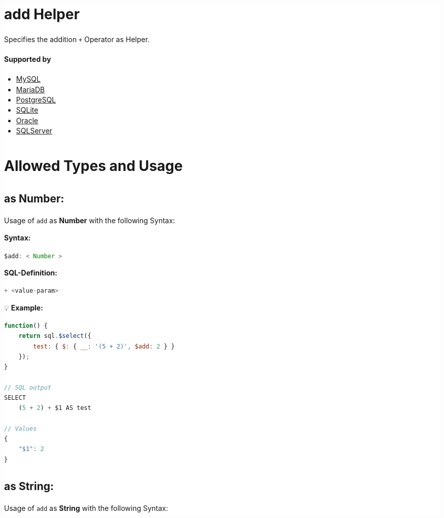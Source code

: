 # add Helper
Specifies the addition `+` Operator as Helper.

#### Supported by
- [MySQL](https://dev.mysql.com/doc/refman/5.7/en/arithmetic-functions.html#operator_plus)
- [MariaDB](https://mariadb.com/kb/en/library/addition-operator/)
- [PostgreSQL](https://www.postgresql.org/docs/9.5/static/functions-math.html)
- [SQLite](https://sqlite.org/lang_expr.html)
- [Oracle](https://docs.oracle.com/cd/B19306_01/server.102/b14200/operators002.htm)
- [SQLServer](https://docs.microsoft.com/en-us/sql/t-sql/language-elements/arithmetic-operators-transact-sql)

# Allowed Types and Usage

## as Number:

Usage of `add` as **Number** with the following Syntax:

**Syntax:**

```javascript
$add: < Number >
```

**SQL-Definition:**
```javascript
+ <value-param>
```

:bulb: **Example:**
```javascript
function() {
    return sql.$select({
        test: { $: { __: '(5 + 2)', $add: 2 } }
    });
}

// SQL output
SELECT
    (5 + 2) + $1 AS test

// Values
{
    "$1": 2
}
```

## as String:

Usage of `add` as **String** with the following Syntax:
